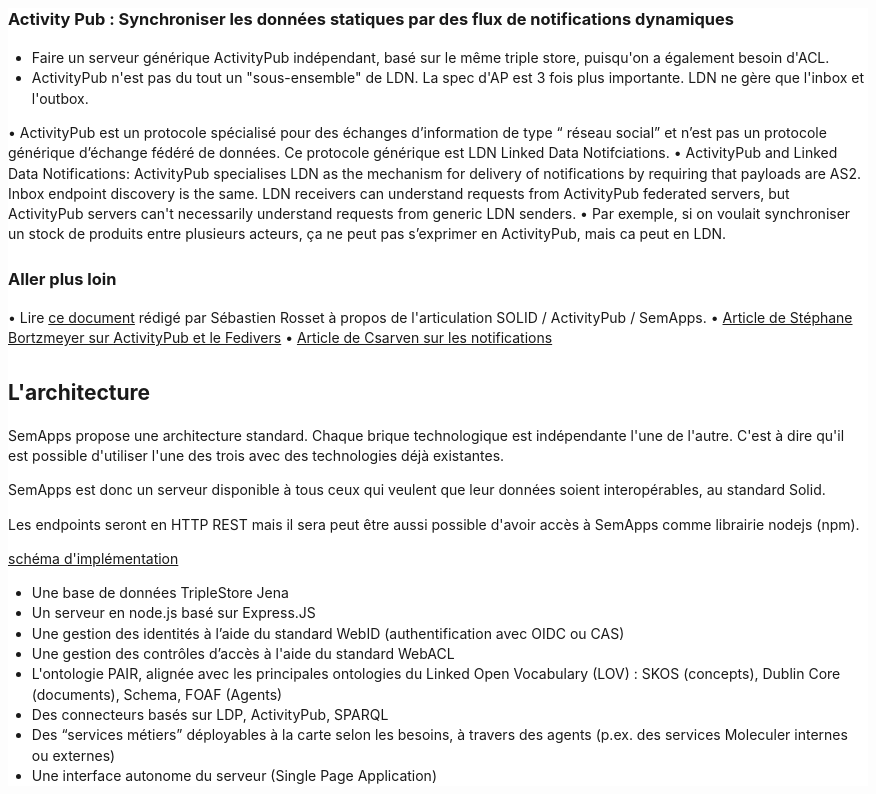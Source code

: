 ### Activity Pub : Synchroniser les données statiques par des flux de notifications dynamiques

- Faire un serveur générique ActivityPub indépendant, basé sur le même triple store, puisqu'on a également besoin d'ACL.
- ActivityPub n'est pas du tout un "sous-ensemble" de LDN. La spec d'AP est 3 fois plus importante. LDN ne gère que l'inbox et l'outbox.

•	ActivityPub est un protocole spécialisé pour des échanges d’information de type “ réseau social” et n’est pas un protocole générique d’échange fédéré de données. Ce protocole générique est LDN Linked Data Notifciations.
•	ActivityPub and Linked Data Notifications: ActivityPub specialises LDN as the mechanism for delivery of notifications by requiring that payloads are AS2. Inbox endpoint discovery is the same. LDN receivers can understand requests from ActivityPub federated servers, but ActivityPub servers can't necessarily understand requests from generic LDN senders.
•	Par exemple, si on voulait synchroniser un stock de produits entre plusieurs acteurs, ça ne peut pas s’exprimer en ActivityPub, mais ca peut en LDN.

### Aller plus loin

•	Lire [ce document](https://hackmd.io/-7eWSIiWQAuqPR47C2dVMQ) rédigé par Sébastien Rosset à propos de l'articulation SOLID / ActivityPub / SemApps.
•	[Article de Stéphane Bortzmeyer sur ActivityPub et le Fedivers](https://conf-ng.jres.org/2019/document_revision_4949.html?download)
•	[Article de Csarven sur les notifications](https://csarven.ca/linked-research-decentralised-web#subscribing-to-notifications)


## L'architecture

SemApps propose une architecture standard. Chaque brique technologique est indépendante l'une de l'autre. C'est à dire qu'il est possible d'utiliser l'une des trois avec des technologies déjà existantes.

SemApps est donc un serveur disponible à tous ceux qui veulent que leur données soient interopérables, au standard Solid.

Les endpoints seront en HTTP REST mais il sera peut être aussi possible d'avoir accès à SemApps comme librairie nodejs (npm).

[schéma d'implémentation](https://drive.google.com/file/d/1InCYE5k9-FP93yOPv1i8pRnWDfbaK8i-/view)

* Une base de données TripleStore Jena
* Un serveur en node.js basé sur Express.JS
* Une gestion des identités à l’aide du standard WebID (authentification avec OIDC ou CAS)
* Une gestion des contrôles d’accès à l'aide du standard WebACL
* L'ontologie PAIR, alignée avec les principales ontologies du Linked Open Vocabulary (LOV) : SKOS (concepts), Dublin Core (documents), Schema, FOAF (Agents)
* Des connecteurs basés sur LDP, ActivityPub, SPARQL
* Des “services métiers” déployables à la carte selon les besoins, à travers des agents (p.ex. des services Moleculer internes ou externes)
* Une interface autonome du serveur (Single Page Application)

